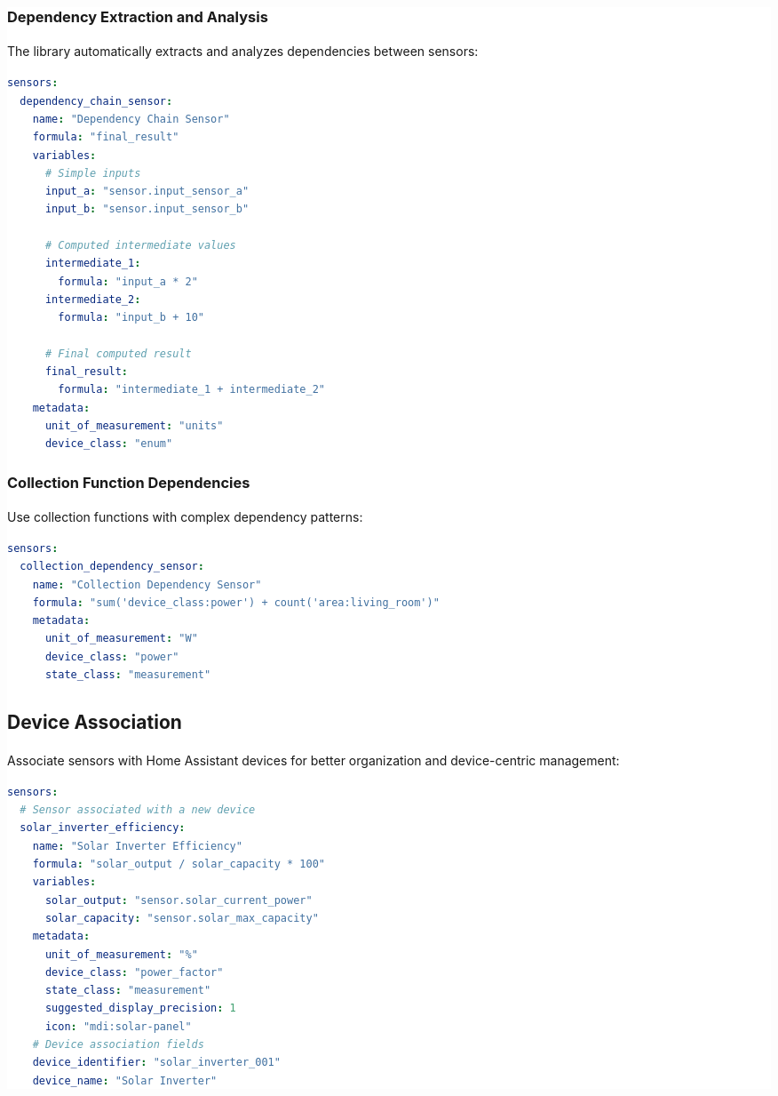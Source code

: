 ### Dependency Extraction and Analysis

The library automatically extracts and analyzes dependencies between sensors:

```yaml
sensors:
  dependency_chain_sensor:
    name: "Dependency Chain Sensor"
    formula: "final_result"
    variables:
      # Simple inputs
      input_a: "sensor.input_sensor_a"
      input_b: "sensor.input_sensor_b"

      # Computed intermediate values
      intermediate_1:
        formula: "input_a * 2"
      intermediate_2:
        formula: "input_b + 10"

      # Final computed result
      final_result:
        formula: "intermediate_1 + intermediate_2"
    metadata:
      unit_of_measurement: "units"
      device_class: "enum"
```

### Collection Function Dependencies

Use collection functions with complex dependency patterns:

```yaml
sensors:
  collection_dependency_sensor:
    name: "Collection Dependency Sensor"
    formula: "sum('device_class:power') + count('area:living_room')"
    metadata:
      unit_of_measurement: "W"
      device_class: "power"
      state_class: "measurement"
```

## Device Association

Associate sensors with Home Assistant devices for better organization and device-centric management:

```yaml
sensors:
  # Sensor associated with a new device
  solar_inverter_efficiency:
    name: "Solar Inverter Efficiency"
    formula: "solar_output / solar_capacity * 100"
    variables:
      solar_output: "sensor.solar_current_power"
      solar_capacity: "sensor.solar_max_capacity"
    metadata:
      unit_of_measurement: "%"
      device_class: "power_factor"
      state_class: "measurement"
      suggested_display_precision: 1
      icon: "mdi:solar-panel"
    # Device association fields
    device_identifier: "solar_inverter_001"
    device_name: "Solar Inverter"
```